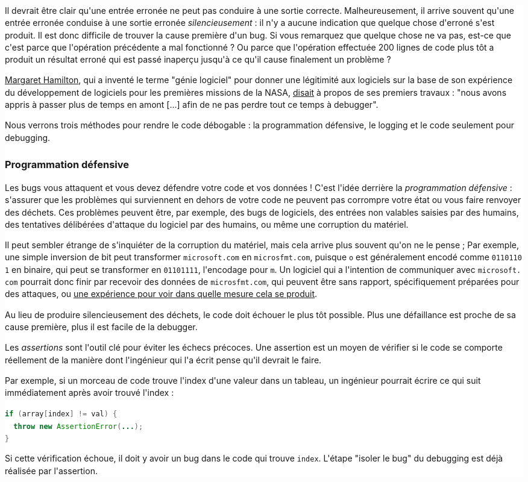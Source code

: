 Il devrait être clair qu'une entrée erronée ne peut pas conduire à une sortie correcte.
Malheureusement, il arrive souvent qu'une entrée erronée conduise à une sortie erronée _silencieusement_ : il n'y a aucune indication que quelque chose d'erroné s'est produit.
Il est donc difficile de trouver la cause première d'un bug.
Si vous remarquez que quelque chose ne va pas, est-ce que c'est parce que l'opération précédente a mal fonctionné ?
Ou parce que l'opération effectuée 200 lignes de code plus tôt a produit un résultat erroné qui est passé inaperçu jusqu'à ce qu'il cause finalement un problème ?

[Margaret Hamilton](https://en.wikipedia.org/wiki/Margaret_Hamilton_\(software_engineer\)),
qui a inventé le terme "génie logiciel" pour donner une légitimité aux logiciels sur la base de son expérience du développement de logiciels pour les premières missions de la NASA,
[disait](https://www.youtube.com/watch?v=ZbVOF0Uk5lU) à propos de ses premiers travaux : "nous avons appris à passer plus de temps en amont [...] afin de ne pas perdre tout ce temps à debugger".

Nous verrons trois méthodes pour rendre le code débogable : la programmation défensive, le logging et le code seulement pour debugging.

### Programmation défensive

Les bugs vous attaquent et vous devez défendre votre code et vos données !
C'est l'idée derrière la _programmation défensive_ : s'assurer que les problèmes qui surviennent en dehors de votre code ne peuvent pas corrompre votre état ou vous faire renvoyer des déchets.
Ces problèmes peuvent être, par exemple, des bugs de logiciels, des entrées non valables saisies par des humains, des tentatives délibérées d'attaque du logiciel par des humains, ou même une corruption du matériel.

Il peut sembler étrange de s'inquiéter de la corruption du matériel, mais cela arrive plus souvent qu'on ne le pense ;
Par exemple, une simple inversion de bit peut transformer `microsoft.com` en `microsfmt.com`, puisque `o` est généralement encodé comme `01101101`
en binaire, qui peut se transformer en `01101111`, l'encodage pour `m`.
Un logiciel qui a l'intention de communiquer avec `microsoft.com`
pourrait donc finir par recevoir des données de `microsfmt.com`, qui peuvent être sans rapport, spécifiquement préparées pour des attaques, ou
[une expérience pour voir dans quelle mesure cela se produit](http://dinaburg.org/bitsquatting.html).

Au lieu de produire silencieusement des déchets, le code doit échouer le plus tôt possible.
Plus une défaillance est proche de sa cause première, plus il est facile de la debugger.

Les _assertions_ sont l'outil clé pour éviter les échecs précoces.
Une assertion est un moyen de vérifier si le code se comporte réellement de la manière dont l'ingénieur qui l'a écrit pense qu'il devrait le faire.

Par exemple, si un morceau de code trouve l'index d'une valeur dans un tableau, un ingénieur pourrait écrire ce qui suit immédiatement après avoir trouvé l'index :
```java
if (array[index] != val) {
  throw new AssertionError(...);
}
```
Si cette vérification échoue, il doit y avoir un bug dans le code qui trouve `index`. L'étape "isoler le bug" du debugging est déjà réalisée par l'assertion.
